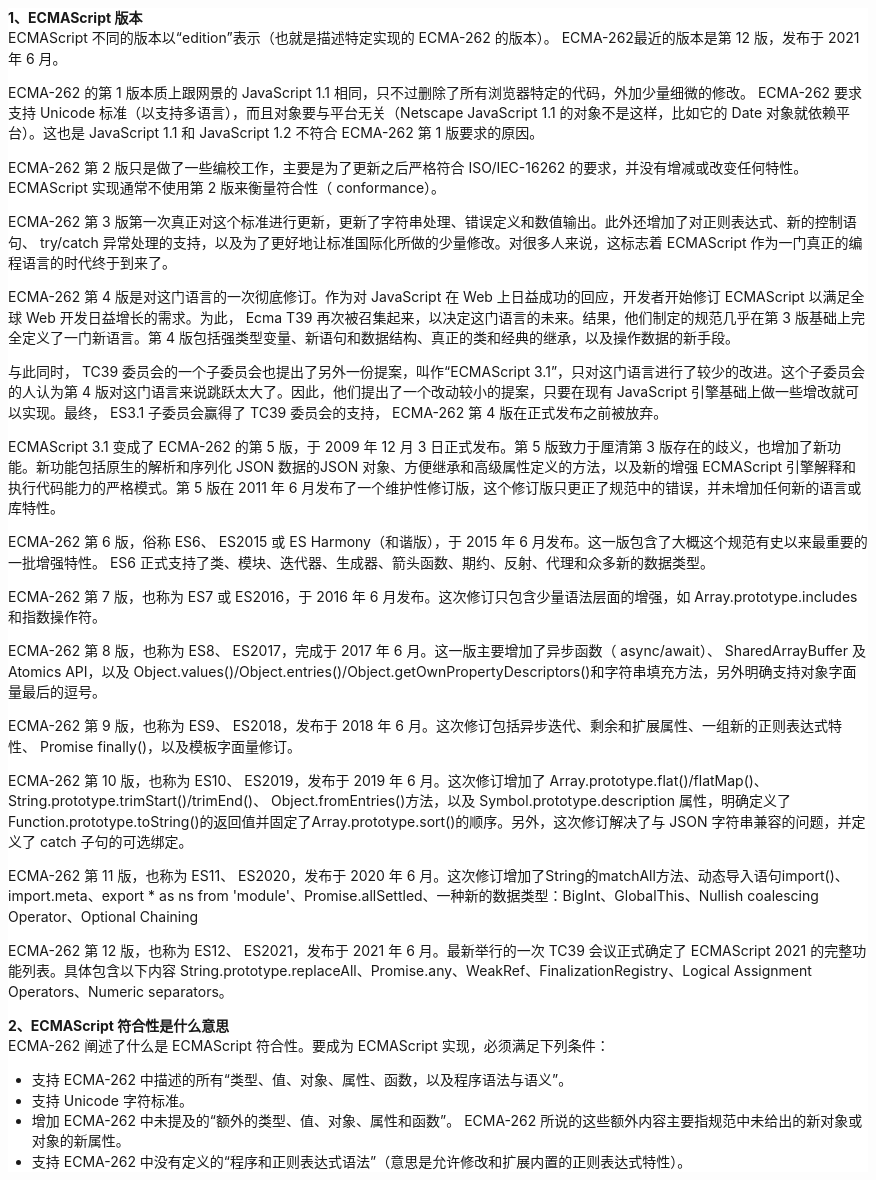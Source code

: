 **1、ECMAScript 版本**   
ECMAScript 不同的版本以“edition”表示（也就是描述特定实现的 ECMA-262 的版本）。 ECMA-262最近的版本是第 12 版，发布于 2021年 6 月。

ECMA-262 的第 1 版本质上跟网景的 JavaScript 1.1 相同，只不过删除了所有浏览器特定的代码，外加少量细微的修改。 ECMA-262 要求支持 Unicode 标准（以支持多语言），而且对象要与平台无关（Netscape JavaScript 1.1 的对象不是这样，比如它的 Date 对象就依赖平台）。这也是 JavaScript 1.1 和 JavaScript 1.2 不符合 ECMA-262 第 1 版要求的原因。


ECMA-262 第 2 版只是做了一些编校工作，主要是为了更新之后严格符合 ISO/IEC-16262 的要求，并没有增减或改变任何特性。 ECMAScript 实现通常不使用第 2 版来衡量符合性（ conformance）。

ECMA-262 第 3 版第一次真正对这个标准进行更新，更新了字符串处理、错误定义和数值输出。此外还增加了对正则表达式、新的控制语句、 try/catch 异常处理的支持，以及为了更好地让标准国际化所做的少量修改。对很多人来说，这标志着 ECMAScript 作为一门真正的编程语言的时代终于到来了。

ECMA-262 第 4 版是对这门语言的一次彻底修订。作为对 JavaScript 在 Web 上日益成功的回应，开发者开始修订 ECMAScript 以满足全球 Web 开发日益增长的需求。为此， Ecma T39 再次被召集起来，以决定这门语言的未来。结果，他们制定的规范几乎在第 3 版基础上完全定义了一门新语言。第 4 版包括强类型变量、新语句和数据结构、真正的类和经典的继承，以及操作数据的新手段。

与此同时， TC39 委员会的一个子委员会也提出了另外一份提案，叫作“ECMAScript 3.1”，只对这门语言进行了较少的改进。这个子委员会的人认为第 4 版对这门语言来说跳跃太大了。因此，他们提出了一个改动较小的提案，只要在现有 JavaScript 引擎基础上做一些增改就可以实现。最终， ES3.1 子委员会赢得了 TC39 委员会的支持， ECMA-262 第 4 版在正式发布之前被放弃。

ECMAScript 3.1 变成了 ECMA-262 的第 5 版，于 2009 年 12 月 3 日正式发布。第 5 版致力于厘清第 3 版存在的歧义，也增加了新功能。新功能包括原生的解析和序列化 JSON 数据的JSON 对象、方便继承和高级属性定义的方法，以及新的增强 ECMAScript 引擎解释和执行代码能力的严格模式。第 5 版在 2011 年 6 月发布了一个维护性修订版，这个修订版只更正了规范中的错误，并未增加任何新的语言或库特性。

ECMA-262 第 6 版，俗称 ES6、 ES2015 或 ES Harmony（和谐版），于 2015 年 6 月发布。这一版包含了大概这个规范有史以来最重要的一批增强特性。 ES6 正式支持了类、模块、迭代器、生成器、箭头函数、期约、反射、代理和众多新的数据类型。

ECMA-262 第 7 版，也称为 ES7 或 ES2016，于 2016 年 6 月发布。这次修订只包含少量语法层面的增强，如 Array.prototype.includes 和指数操作符。

ECMA-262 第 8 版，也称为 ES8、 ES2017，完成于 2017 年 6 月。这一版主要增加了异步函数（ async/await）、 SharedArrayBuffer 及 Atomics API，以及 Object.values()/Object.entries()/Object.getOwnPropertyDescriptors()和字符串填充方法，另外明确支持对象字面量最后的逗号。

ECMA-262 第 9 版，也称为 ES9、 ES2018，发布于 2018 年 6 月。这次修订包括异步迭代、剩余和扩展属性、一组新的正则表达式特性、 Promise finally()，以及模板字面量修订。​

ECMA-262 第 10 版，也称为 ES10、 ES2019，发布于 2019 年 6 月。这次修订增加了 Array.prototype.flat()/flatMap()、 String.prototype.trimStart()/trimEnd()、 Object.fromEntries()方法，以及 Symbol.prototype.description 属性，明确定义了 Function.prototype.toString()的返回值并固定了Array.prototype.sort()的顺序。另外，这次修订解决了与 JSON 字符串兼容的问题，并定义了 catch 子句的可选绑定。

ECMA-262 第 11 版，也称为 ES11、 ES2020，发布于 2020 年 6 月。这次修订增加了String的matchAll方法、动态导入语句import()、import.meta、export * as ns from 'module'、Promise.allSettled、一种新的数据类型：BigInt、GlobalThis、Nullish coalescing Operator、Optional Chaining

ECMA-262 第 12 版，也称为 ES12、 ES2021，发布于 2021 年 6 月。最新举行的一次 TC39 会议正式确定了 ECMAScript 2021 的完整功能列表。具体包含以下内容 String.prototype.replaceAll、Promise.any、WeakRef、FinalizationRegistry、Logical Assignment Operators、Numeric separators。

**2、ECMAScript 符合性是什么意思**   
ECMA-262 阐述了什么是 ECMAScript 符合性。要成为 ECMAScript 实现，必须满足下列条件：

- 支持 ECMA-262 中描述的所有“类型、值、对象、属性、函数，以及程序语法与语义”。
- 支持 Unicode 字符标准。
- 增加 ECMA-262 中未提及的“额外的类型、值、对象、属性和函数”。 ECMA-262 所说的这些额外内容主要指规范中未给出的新对象或对象的新属性。
- 支持 ECMA-262 中没有定义的“程序和正则表达式语法”（意思是允许修改和扩展内置的正则表达式特性）。
